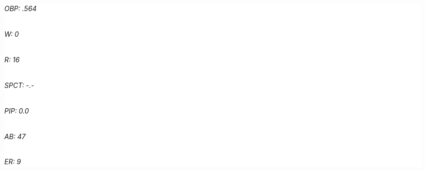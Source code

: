 ###### OBP: .564
###### W: 0
###### R: 16
###### SPCT: -.-
###### PIP: 0.0
###### AB: 47
###### ER: 9